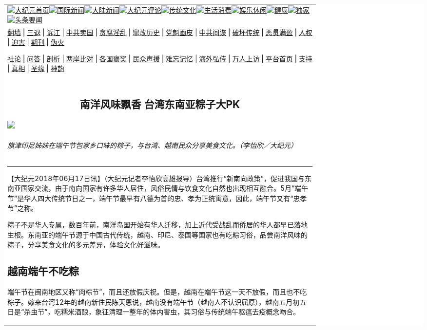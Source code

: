 <a name="1" id="1" target="_blank"></a><span id="1"></span>
<table align=center border="0"><tr><td colspan="2" VALIGN=TOP><a href="https://github.com/19920513/djy/blob/master/gb/nf1351518.md#1"><img src="https://raw.githubusercontent.com/19920513/www/master/t/djy/1.jpg" title="大纪元首页" alt="大纪元首页"></a><a href="https://github.com/19920513/djy/blob/master/gb/n24hr.md#1"><img src="https://raw.githubusercontent.com/19920513/www/master/t/djy/3.jpg" title="国际新闻" alt="国际新闻"></a><a href="https://github.com/19920513/djy/blob/master/gb/nsc413.md#1"><img src="https://raw.githubusercontent.com/19920513/www/master/t/djy/4.jpg" title="大陆新闻" alt="大陆新闻"></a><a href="https://github.com/19920513/djy/blob/master/gb/news392.md#1"><img src="https://raw.githubusercontent.com/19920513/www/master/t/djy/5.jpg" title="大纪元评论" alt="大纪元评论"></a><a href="https://github.com/19920513/djy/blob/master/gb/news2007.md#1"><img src="https://raw.githubusercontent.com/19920513/www/master/t/djy/6.jpg" title="传统文化" alt="传统文化"></a><a href="https://github.com/19920513/djy/blob/master/gb/news2008.md#1"><img src="https://raw.githubusercontent.com/19920513/www/master/t/djy/7.jpg" title="生活消费" alt="生活消费"></a><a href="https://github.com/19920513/djy/blob/master/gb/ncyule.md#1"><img src="https://raw.githubusercontent.com/19920513/www/master/t/djy/8.jpg" title="娱乐休闲" alt="娱乐休闲"></a><a href="https://github.com/19920513/djy/blob/master/gb/nsc1002.md#1"><img src="https://raw.githubusercontent.com/19920513/www/master/t/djy/9.jpg" title="健康" alt="健康"></a><a href="https://github.com/19920513/djy/blob/master/gb/nf6092.md#1"><img src="https://raw.githubusercontent.com/19920513/www/master/t/djy/10a.jpg" title="独家" alt="独家"></a><a href="https://github.com/19920513/djy/blob/master/gb/nf4514.md#1"><img src="https://raw.githubusercontent.com/19920513/www/master/t/djy/12a.jpg" title="头条要闻" alt="头条要闻"></a></td></tr>
<tr><td colspan="2" VALIGN=TOP><a target="_blank" href="https://github.com/19920513/www/blob/master/README.md?zsrh#1">翻墙</a> | <a target="_blank" href="https://github.com/19920513/djy/blob/master/gb/nf5657.md#1">三退</a> | <a target="_blank" href="https://github.com/19920513/djy/blob/master/gb/nf6124.md#1">诉江</a> | <a target="_blank" href="https://github.com/19920513/djy/blob/master/gb/nf1176117.md#1">中共卖国</a> | <a target="_blank" href="https://github.com/19920513/djy/blob/master/gb/nf5773.md#1">贪腐淫乱</a> | <a target="_blank" href="https://github.com/19920513/djy/blob/master/gb/nf1176115.md#1">窜改历史</a> | <a target="_blank" href="https://github.com/19920513/djy/blob/master/gb/nf1176107.md#1">党魁画皮</a> | <a target="_blank" href="https://github.com/19920513/djy/blob/master/gb/nf1320400.md#1">中共间谍</a> | <a target="_blank" href="https://github.com/19920513/djy/blob/master/gb/nf1176114.md#1">破坏传统</a> | <a target="_blank" href="https://github.com/19920513/ntdtv/blob/master/gb/prog447_1.md#1">恶贯满盈</a> | <a target="_blank" href="https://github.com/19920513/djy/blob/master/gb/ncid278.md#1">人权</a> | <a target="_blank" href="https://github.com/19920513/djy/blob/master/gb/nf1176111.md#1">迫害</a> | <a target="_blank" href="https://gitlab.com/szzdlab/mh-qikan/blob/master/README.md#1">期刊</a> | <a target="_blank" href="https://github.com/19920513/djy/blob/master/gb/nf5562.md#1">伪火</a></p><p><a target="_blank" href="https://github.com/19920513/djy/blob/master/gb/9p.md#1">社论</a> | <a target="_blank" href="https://github.com/19920513/djy/blob/master/gb/nf4378.md#1">问答</a> | <a target="_blank" href="https://github.com/19920513/djy/blob/master/gb/nf5792.md#1">剖析</a> | <a target="_blank" href="https://github.com/19920513/djy/blob/master/gb/nf5735.md#1">两岸比对</a> | <a target="_blank" href="https://github.com/19920513/djy/blob/master/gb/nf6119.md#1">各国褒奖</a> | <a target="_blank" href="https://github.com/19920513/djy/blob/master/gb/nf6120.md#1">民众声援</a> | <a target="_blank" href="https://github.com/19920513/djy/blob/master/gb/nf1188594.md#1">难忘记忆</a> | <a target="_blank" href="https://github.com/19920513/djy/blob/master/gb/nf3180.md#1">海外弘传</a> | <a target="_blank" href="https://github.com/19920513/djy/blob/master/gb/nf5410.md#1">万人上访</a> | <a target="_blank" href="https://github.com/19920513/www/blob/master/README.md?zsrh#1">平台首页</a> | <a target="_blank" href="https://github.com/19920513/djy/blob/master/gb/nf4386.md#1">支持</a> | <a target="_blank" href="https://github.com/19920513/djy/blob/master/gb/nf4389.md#1">真相</a> | <a target="_blank" href="https://github.com/19920513/djy/blob/master/gb/nf5790.md#1">圣缘</a> | <a target="_blank" href="https://github.com/19920513/djy/blob/master/gb/nf4786.md#1">神韵</a></td></tr>
<tr><td VALIGN=TOP width="626"><h2 align=center>南洋风味飘香 台湾东南亚粽子大PK</h2>
<img width="600" src="https://i.epochtimes.com/assets/uploads/2018/06/5d534d42d62493e988c412e467afa8fb-600x400.jpg" />
<h6>旗津印尼姊妹在端午节包家乡口味的粽子，与台湾、越南民众分享美食文化。（李怡欣／大纪元）
</h6>
<hr>
<p>【大纪元2018年06月17日讯】（大纪元记者李怡欣高雄报导）台湾推行“<ahref="https://github.com/19920513/djy/blob/master/gb/tag/%E6%96%B0%E5%8D%97%E5%90%91.md#1">新南向</a>政策”，促进我国与东南亚国家交流，由于南向国家有许多华人居住，风俗民情与饮食文化自然也出现相互融合。5月“<ahref="https://github.com/19920513/djy/blob/master/gb/tag/%E7%AB%AF%E5%8D%88%E8%8A%82.md#1">端午节</a>”是华人四大传统节日之一，端午节最早有八德为首的忠、孝为正统寓意，因此，端午节又有“忠孝节”之称。</p>
<p><ahref="https://github.com/19920513/djy/blob/master/gb/tag/%E7%B2%BD%E5%AD%90.md#1">粽子</a>不是华人专属，数百年前，南洋岛国开始有华人迁移，加上近代受战乱而侨居的华人都早已落地生根。东南亚的<ahref="https://github.com/19920513/djy/blob/master/gb/tag/%E7%AB%AF%E5%8D%88%E8%8A%82.md#1">端午节</a>源于中国古代传统，越南、印尼、泰国等国家也有吃粽习俗，品尝南洋风味的粽子，分享美食文化的多元差异，体验文化好滋味。</p>
<h2>越南端午不吃粽</h2>
<p>端午节在闽南地区又称“肉粽节”，而且还放假庆祝。但是，越南在端午节这一天不放假，而且也不吃<ahref="https://github.com/19920513/djy/blob/master/gb/tag/%E7%B2%BD%E5%AD%90.md#1">粽子</a>。嫁来台湾12年的越南新住民陈天恩说，越南没有端午节（越南人不认识屈原），越南五月初五日是“杀虫节”，吃糯米酒酿，象征清理一整年的体内害虫，其习俗与传统端午驱瘟去疫概念吻合。</p>